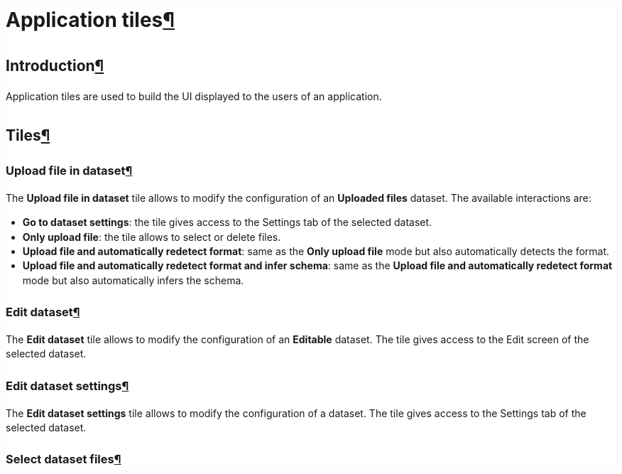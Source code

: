 Application tiles[¶](#application-tiles "Permalink to this heading")
====================================================================



Introduction[¶](#introduction "Permalink to this heading")
----------------------------------------------------------


Application tiles are used to build the UI displayed to the users of an application.




Tiles[¶](#tiles "Permalink to this heading")
--------------------------------------------



### Upload file in dataset[¶](#upload-file-in-dataset "Permalink to this heading")


The **Upload file in dataset** tile allows to modify the configuration of an **Uploaded files** dataset.
The available interactions are:


* **Go to dataset settings**: the tile gives access to the Settings tab of the selected dataset.
* **Only upload file**: the tile allows to select or delete files.
* **Upload file and automatically redetect format**: same as the **Only upload file** mode but also automatically detects the format.
* **Upload file and automatically redetect format and infer schema**: same as the **Upload file and automatically redetect format** mode but also automatically infers the schema.




### Edit dataset[¶](#edit-dataset "Permalink to this heading")


The **Edit dataset** tile allows to modify the configuration of an **Editable** dataset. The tile gives access to the
Edit screen of the selected dataset.




### Edit dataset settings[¶](#edit-dataset-settings "Permalink to this heading")


The **Edit dataset settings** tile allows to modify the configuration of a dataset. The tile gives access to the
Settings tab of the selected dataset.




### Select dataset files[¶](#select-dataset-files "Permalink to this heading")

